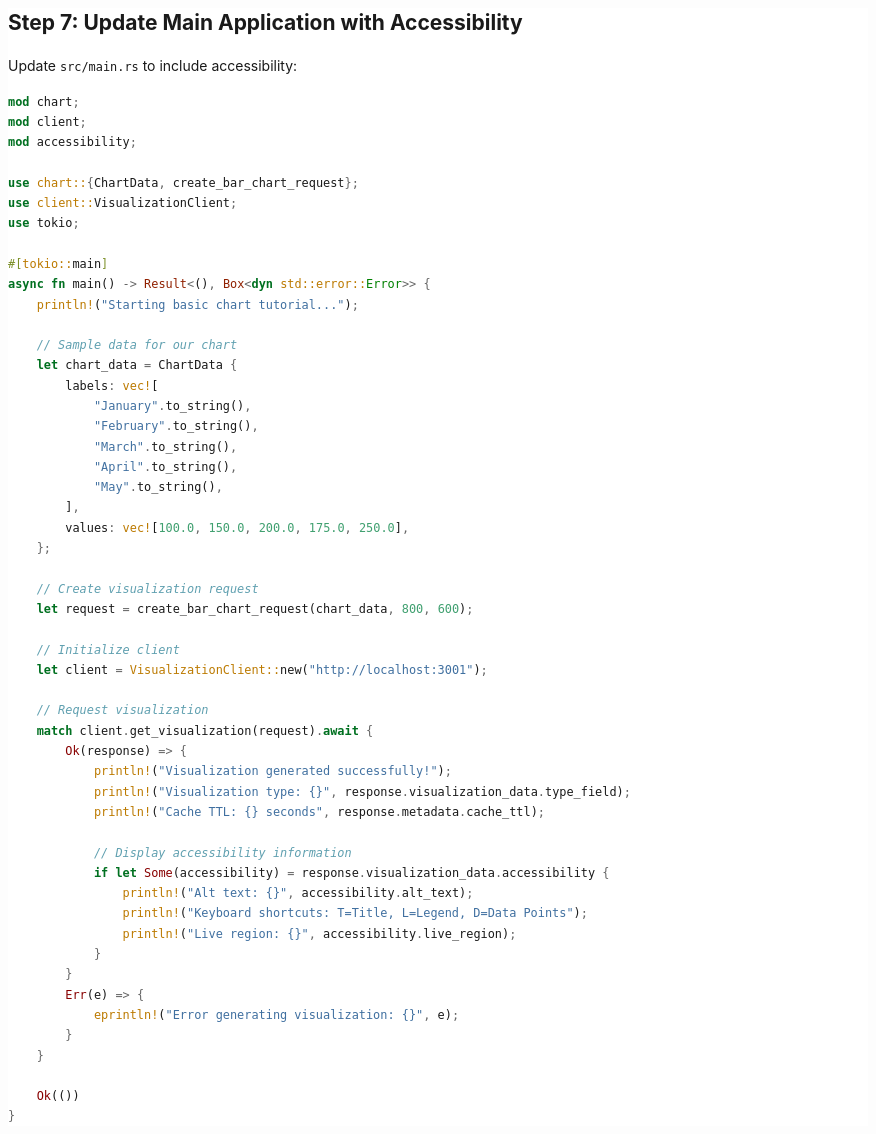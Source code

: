 
## Step 7: Update Main Application with Accessibility

Update `src/main.rs` to include accessibility:

```rust
mod chart;
mod client;
mod accessibility;

use chart::{ChartData, create_bar_chart_request};
use client::VisualizationClient;
use tokio;

#[tokio::main]
async fn main() -> Result<(), Box<dyn std::error::Error>> {
    println!("Starting basic chart tutorial...");
    
    // Sample data for our chart
    let chart_data = ChartData {
        labels: vec![
            "January".to_string(),
            "February".to_string(),
            "March".to_string(),
            "April".to_string(),
            "May".to_string(),
        ],
        values: vec![100.0, 150.0, 200.0, 175.0, 250.0],
    };
    
    // Create visualization request
    let request = create_bar_chart_request(chart_data, 800, 600);
    
    // Initialize client
    let client = VisualizationClient::new("http://localhost:3001");
    
    // Request visualization
    match client.get_visualization(request).await {
        Ok(response) => {
            println!("Visualization generated successfully!");
            println!("Visualization type: {}", response.visualization_data.type_field);
            println!("Cache TTL: {} seconds", response.metadata.cache_ttl);
            
            // Display accessibility information
            if let Some(accessibility) = response.visualization_data.accessibility {
                println!("Alt text: {}", accessibility.alt_text);
                println!("Keyboard shortcuts: T=Title, L=Legend, D=Data Points");
                println!("Live region: {}", accessibility.live_region);
            }
        }
        Err(e) => {
            eprintln!("Error generating visualization: {}", e);
        }
    }
    
    Ok(())
}
```
